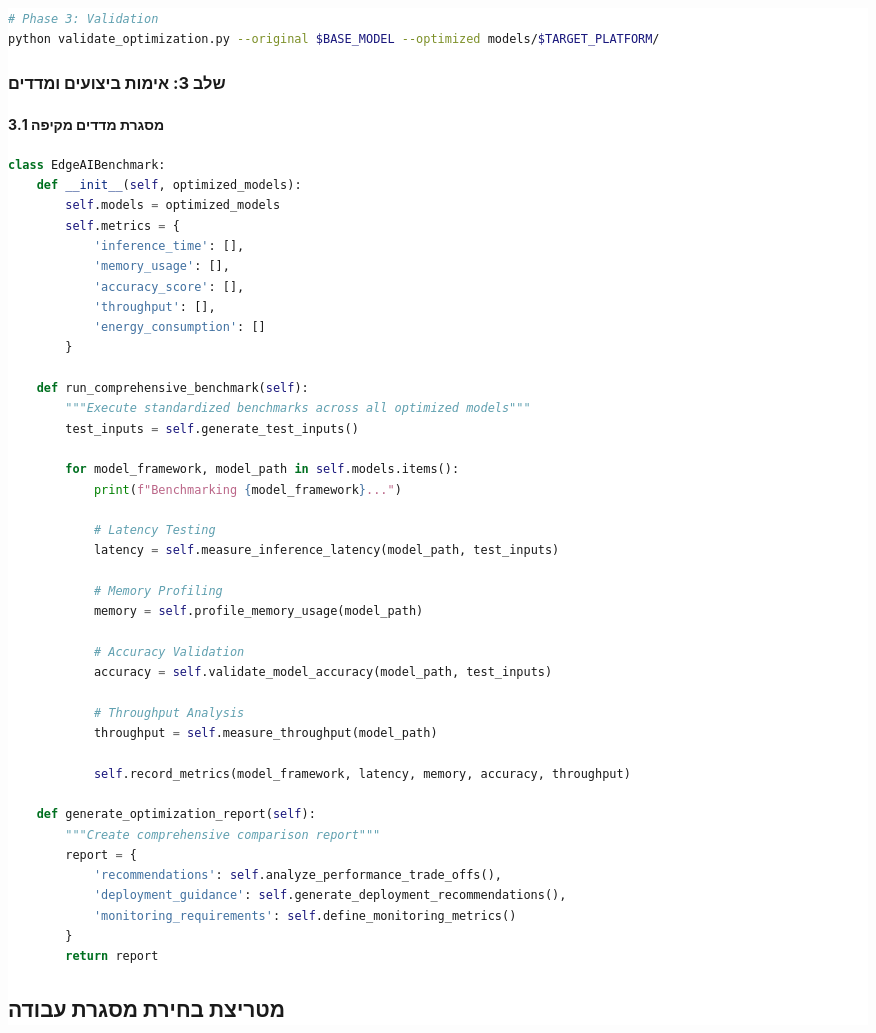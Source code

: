 ```bash
# Phase 3: Validation
python validate_optimization.py --original $BASE_MODEL --optimized models/$TARGET_PLATFORM/
```

### שלב 3: אימות ביצועים ומדדים

#### 3.1 מסגרת מדדים מקיפה

```python
class EdgeAIBenchmark:
    def __init__(self, optimized_models):
        self.models = optimized_models
        self.metrics = {
            'inference_time': [],
            'memory_usage': [],
            'accuracy_score': [],
            'throughput': [],
            'energy_consumption': []
        }
    
    def run_comprehensive_benchmark(self):
        """Execute standardized benchmarks across all optimized models"""
        test_inputs = self.generate_test_inputs()
        
        for model_framework, model_path in self.models.items():
            print(f"Benchmarking {model_framework}...")
            
            # Latency Testing
            latency = self.measure_inference_latency(model_path, test_inputs)
            
            # Memory Profiling
            memory = self.profile_memory_usage(model_path)
            
            # Accuracy Validation
            accuracy = self.validate_model_accuracy(model_path, test_inputs)
            
            # Throughput Analysis
            throughput = self.measure_throughput(model_path)
            
            self.record_metrics(model_framework, latency, memory, accuracy, throughput)
    
    def generate_optimization_report(self):
        """Create comprehensive comparison report"""
        report = {
            'recommendations': self.analyze_performance_trade_offs(),
            'deployment_guidance': self.generate_deployment_recommendations(),
            'monitoring_requirements': self.define_monitoring_metrics()
        }
        return report
```

## מטריצת בחירת מסגרת עבודה
